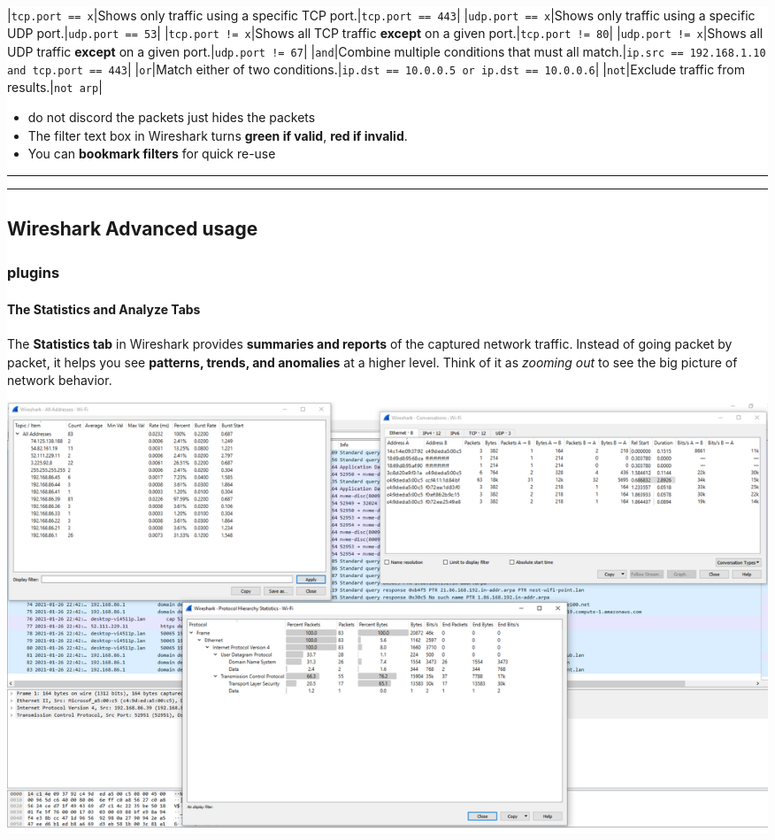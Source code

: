 |`tcp.port == x`|Shows only traffic using a specific TCP port.|`tcp.port == 443`|
|`udp.port == x`|Shows only traffic using a specific UDP port.|`udp.port == 53`|
|`tcp.port != x`|Shows all TCP traffic **except** on a given port.|`tcp.port != 80`|
|`udp.port != x`|Shows all UDP traffic **except** on a given port.|`udp.port != 67`|
|`and`|Combine multiple conditions that must all match.|`ip.src == 192.168.1.10 and tcp.port == 443`|
|`or`|Match either of two conditions.|`ip.dst == 10.0.0.5 or ip.dst == 10.0.0.6`|
|`not`|Exclude traffic from results.|`not arp`|
- do not discord the packets just hides the packets
- The filter text box in Wireshark turns **green if valid**, **red if invalid**.
- You can **bookmark filters** for quick re-use

---
---

## Wireshark Advanced usage

### plugins

#### The Statistics and Analyze Tabs
The **Statistics tab** in Wireshark provides **summaries and reports** of the captured network traffic. Instead of going packet by packet, it helps you see **patterns, trends, and anomalies** at a higher level. Think of it as _zooming out_ to see the big picture of network behavior.

![](../attachments/Pasted%20image%2020250910110822.png)
